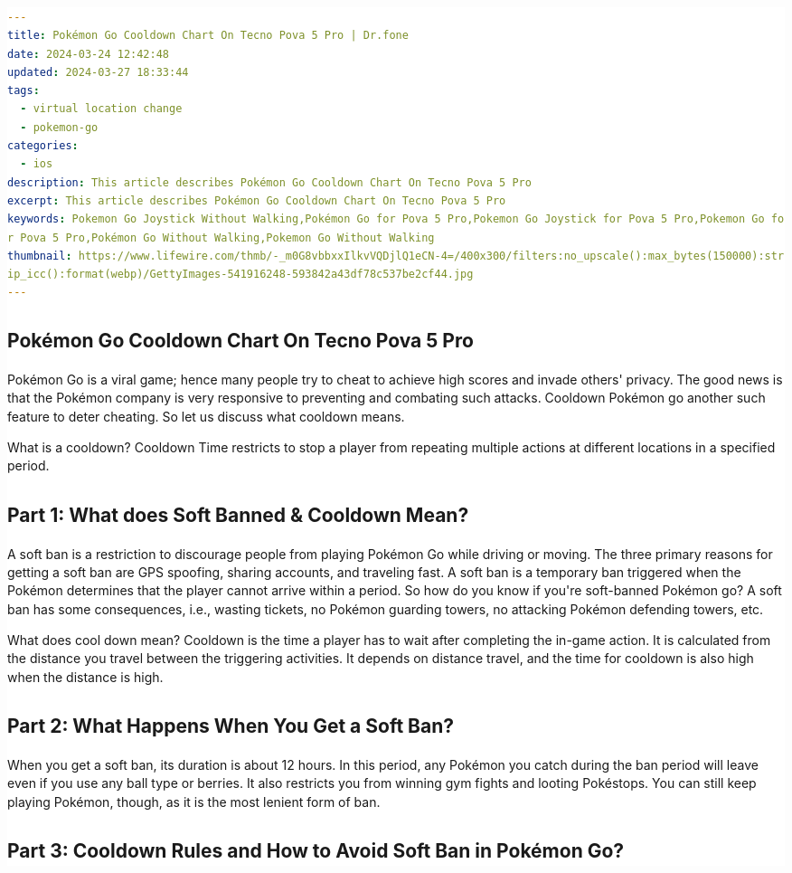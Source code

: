 ```yaml
---
title: Pokémon Go Cooldown Chart On Tecno Pova 5 Pro | Dr.fone
date: 2024-03-24 12:42:48
updated: 2024-03-27 18:33:44
tags: 
  - virtual location change
  - pokemon-go
categories:
  - ios
description: This article describes Pokémon Go Cooldown Chart On Tecno Pova 5 Pro
excerpt: This article describes Pokémon Go Cooldown Chart On Tecno Pova 5 Pro
keywords: Pokemon Go Joystick Without Walking,Pokémon Go for Pova 5 Pro,Pokemon Go Joystick for Pova 5 Pro,Pokemon Go for Pova 5 Pro,Pokémon Go Without Walking,Pokemon Go Without Walking
thumbnail: https://www.lifewire.com/thmb/-_m0G8vbbxxIlkvVQDjlQ1eCN-4=/400x300/filters:no_upscale():max_bytes(150000):strip_icc():format(webp)/GettyImages-541916248-593842a43df78c537be2cf44.jpg
---
```


## Pokémon Go Cooldown Chart On Tecno Pova 5 Pro

Pokémon Go is a viral game; hence many people try to cheat to achieve high scores and invade others' privacy. The good news is that the Pokémon company is very responsive to preventing and combating such attacks. Cooldown Pokémon go another such feature to deter cheating. So let us discuss what cooldown means.

What is a cooldown? Cooldown Time restricts to stop a player from repeating multiple actions at different locations in a specified period.

## Part 1: What does Soft Banned & Cooldown Mean?

A soft ban is a restriction to discourage people from playing Pokémon Go while driving or moving. The three primary reasons for getting a soft ban are GPS spoofing, sharing accounts, and traveling fast. A soft ban is a temporary ban triggered when the Pokémon determines that the player cannot arrive within a period. So how do you know if you're soft-banned Pokémon go? A soft ban has some consequences, i.e., wasting tickets, no Pokémon guarding towers, no attacking Pokémon defending towers, etc.

What does cool down mean? Cooldown is the time a player has to wait after completing the in-game action. It is calculated from the distance you travel between the triggering activities. It depends on distance travel, and the time for cooldown is also high when the distance is high.

## Part 2: What Happens When You Get a Soft Ban?

When you get a soft ban, its duration is about 12 hours. In this period, any Pokémon you catch during the ban period will leave even if you use any ball type or berries. It also restricts you from winning gym fights and looting Pokéstops. You can still keep playing Pokémon, though, as it is the most lenient form of ban.

## Part 3: Cooldown Rules and How to Avoid Soft Ban in Pokémon Go?
